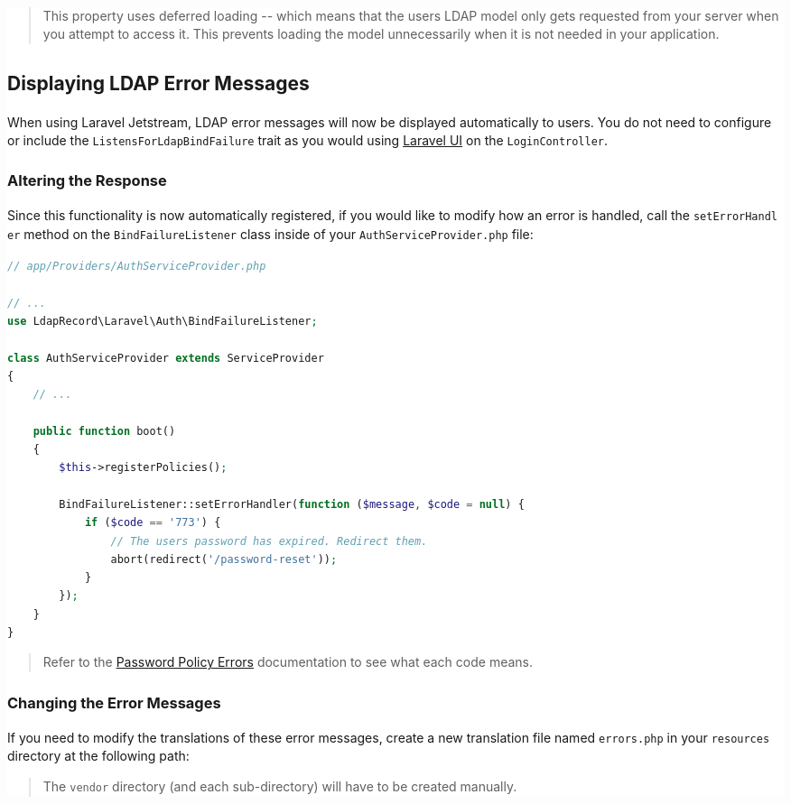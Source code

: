 > This property uses deferred loading -- which means that the users LDAP model only
> gets requested from your server when you attempt to access it. This prevents
> loading the model unnecessarily when it is not needed in your application.

## Displaying LDAP Error Messages

When using Laravel Jetstream, LDAP error messages will now be displayed automatically
to users. You do not need to configure or include the `ListensForLdapBindFailure`
trait as you would using [Laravel UI](/docs/laravel/v2/auth/database/laravel-ui#displaying-ldap-error-messages)
on the `LoginController`.

### Altering the Response

Since this functionality is now automatically registered, if you would like to modify how
an error is handled, call the `setErrorHandler` method on the `BindFailureListener`
class inside of your `AuthServiceProvider.php` file:

```php
// app/Providers/AuthServiceProvider.php

// ...
use LdapRecord\Laravel\Auth\BindFailureListener;

class AuthServiceProvider extends ServiceProvider
{
    // ...

    public function boot()
    {
        $this->registerPolicies();

        BindFailureListener::setErrorHandler(function ($message, $code = null) {
            if ($code == '773') {
                // The users password has expired. Redirect them.
                abort(redirect('/password-reset'));
            }
        });
    }
}
```

> Refer to the [Password Policy Errors](/docs/core/v2/active-directory/users#password-policy-errors)
> documentation to see what each code means.

### Changing the Error Messages

If you need to modify the translations of these error messages, create a new translation
file named `errors.php` in your `resources` directory at the following path:

> The `vendor` directory (and each sub-directory) will have to be created manually.
